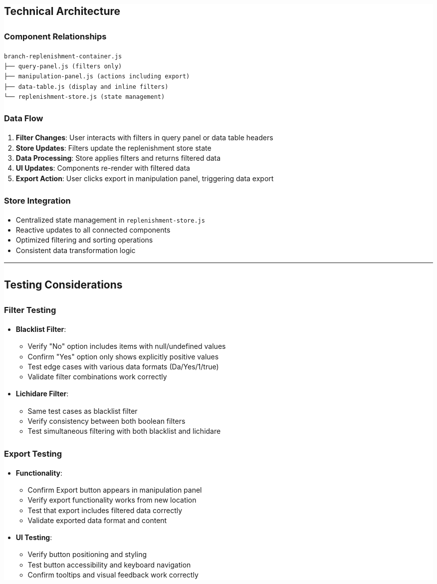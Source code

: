 
## Technical Architecture

### Component Relationships
```
branch-replenishment-container.js
├── query-panel.js (filters only)
├── manipulation-panel.js (actions including export)
├── data-table.js (display and inline filters)
└── replenishment-store.js (state management)
```

### Data Flow
1. **Filter Changes**: User interacts with filters in query panel or data table headers
2. **Store Updates**: Filters update the replenishment store state
3. **Data Processing**: Store applies filters and returns filtered data
4. **UI Updates**: Components re-render with filtered data
5. **Export Action**: User clicks export in manipulation panel, triggering data export

### Store Integration
- Centralized state management in `replenishment-store.js`
- Reactive updates to all connected components
- Optimized filtering and sorting operations
- Consistent data transformation logic

---

## Testing Considerations

### Filter Testing
- **Blacklist Filter**:
  - Verify "No" option includes items with null/undefined values
  - Confirm "Yes" option only shows explicitly positive values
  - Test edge cases with various data formats (Da/Yes/1/true)
  - Validate filter combinations work correctly

- **Lichidare Filter**:
  - Same test cases as blacklist filter
  - Verify consistency between both boolean filters
  - Test simultaneous filtering with both blacklist and lichidare

### Export Testing
- **Functionality**:
  - Confirm Export button appears in manipulation panel
  - Verify export functionality works from new location
  - Test that export includes filtered data correctly
  - Validate exported data format and content

- **UI Testing**:
  - Verify button positioning and styling
  - Test button accessibility and keyboard navigation
  - Confirm tooltips and visual feedback work correctly
